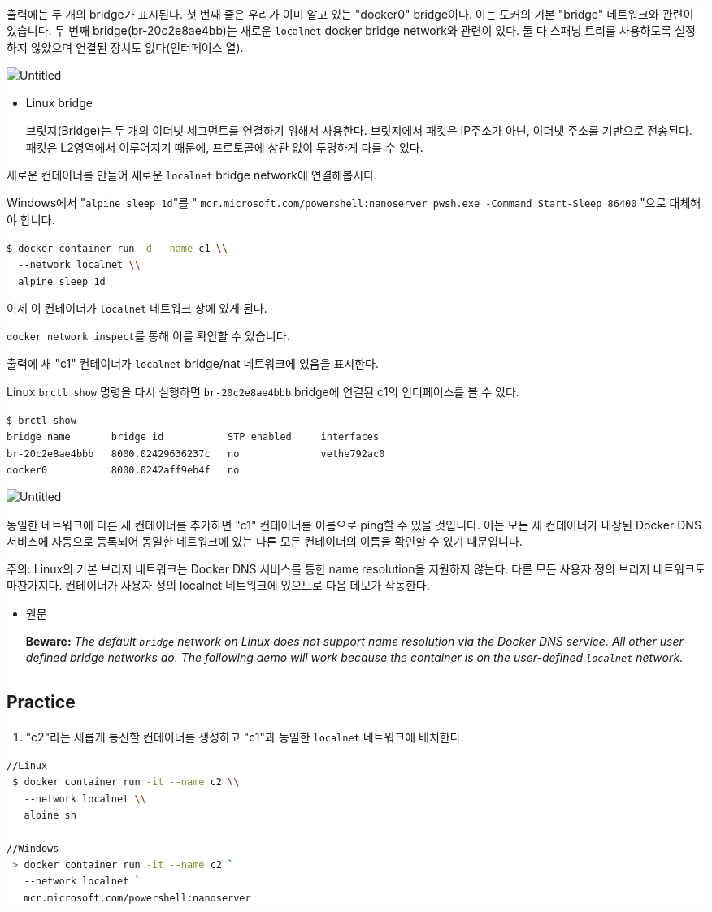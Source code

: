 출력에는 두 개의 bridge가 표시된다. 첫 번째 줄은 우리가 이미 알고 있는 "docker0" bridge이다. 이는 도커의 기본 "bridge" 네트워크와 관련이 있습니다. 두 번째 bridge(br-20c2e8ae4bb)는 새로운 `localnet` docker bridge network와 관련이 있다. 둘 다 스패닝 트리를 사용하도록 설정하지 않았으며 연결된 장치도 없다(인터페이스 열).

![Untitled](https://s3-us-west-2.amazonaws.com/secure.notion-static.com/3b11f429-946c-4e2d-a518-8021d3645a33/Untitled.png)

- Linux bridge

  브릿지(Bridge)는 두 개의 이더넷 세그먼트를 연결하기 위해서 사용한다. 브릿지에서 패킷은 IP주소가 아닌, 이더넷 주소를 기반으로 전송된다. 패킷은 L2영역에서 이루어지기 때문에, 프로토콜에 상관 없이 투명하게 다룰 수 있다.

새로운 컨테이너를 만들어 새로운 `localnet` bridge network에 연결해봅시다.

Windows에서 "`alpine sleep 1d`"를 " `mcr.microsoft.com/powershell:nanoserver pwsh.exe -Command Start-Sleep 86400` "으로 대체해야 합니다.

```bash
$ docker container run -d --name c1 \\
  --network localnet \\
  alpine sleep 1d
```

이제 이 컨테이너가 `localnet` 네트워크 상에 있게 된다.

`docker network inspect`를 통해 이를 확인할 수 있습니다.

출력에 새 "c1" 컨테이너가 `localnet` bridge/nat 네트워크에 있음을 표시한다.

Linux `brctl show` 명령을 다시 실행하면 `br-20c2e8ae4bbb` bridge에 연결된 c1의 인터페이스를 볼 수 있다.

```bash
$ brctl show
bridge name       bridge id           STP enabled     interfaces
br-20c2e8ae4bbb   8000.02429636237c   no              vethe792ac0
docker0           8000.0242aff9eb4f   no
```

![Untitled](https://s3-us-west-2.amazonaws.com/secure.notion-static.com/10def709-9e64-4554-8859-1f2fbada28bb/Untitled.png)

동일한 네트워크에 다른 새 컨테이너를 추가하면 "c1" 컨테이너를 이름으로 ping할 수 있을 것입니다. 이는 모든 새 컨테이너가 내장된 Docker DNS 서비스에 자동으로 등록되어 동일한 네트워크에 있는 다른 모든 컨테이너의 이름을 확인할 수 있기 때문입니다.

주의: Linux의 기본 브리지 네트워크는 Docker DNS 서비스를 통한 name resolution을 지원하지 않는다. 다른 모든 사용자 정의 브리지 네트워크도 마찬가지다. 컨테이너가 사용자 정의 localnet 네트워크에 있으므로 다음 데모가 작동한다.

- 원문

  **Beware:** *The default `bridge` network on Linux does not support name resolution via the Docker DNS service. All other user-defined bridge networks do. The following demo will work because the container is on the user-defined `localnet` network.*

## Practice

1. "c2"라는 새롭게 통신할 컨테이너를 생성하고 "c1"과 동일한 `localnet` 네트워크에 배치한다.

```bash
//Linux
 $ docker container run -it --name c2 \\
   --network localnet \\
   alpine sh

//Windows
 > docker container run -it --name c2 `
   --network localnet `
   mcr.microsoft.com/powershell:nanoserver
```
